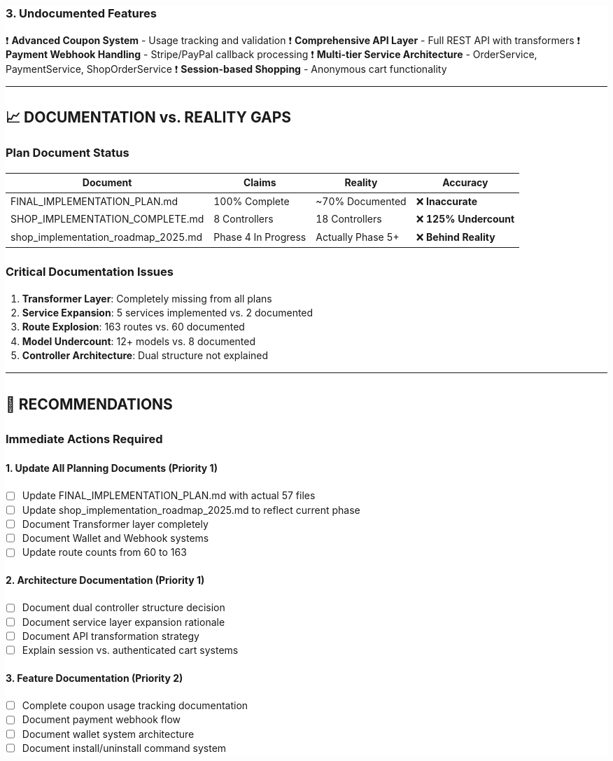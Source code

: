 ### **3. Undocumented Features**  
❗ **Advanced Coupon System** - Usage tracking and validation
❗ **Comprehensive API Layer** - Full REST API with transformers
❗ **Payment Webhook Handling** - Stripe/PayPal callback processing
❗ **Multi-tier Service Architecture** - OrderService, PaymentService, ShopOrderService
❗ **Session-based Shopping** - Anonymous cart functionality

---

## 📈 **DOCUMENTATION vs. REALITY GAPS**

### **Plan Document Status**
| Document | Claims | Reality | Accuracy |
|----------|--------|---------|----------|
| FINAL_IMPLEMENTATION_PLAN.md | 100% Complete | ~70% Documented | ❌ **Inaccurate** |
| SHOP_IMPLEMENTATION_COMPLETE.md | 8 Controllers | 18 Controllers | ❌ **125% Undercount** |
| shop_implementation_roadmap_2025.md | Phase 4 In Progress | Actually Phase 5+ | ❌ **Behind Reality** |

### **Critical Documentation Issues**
1. **Transformer Layer**: Completely missing from all plans
2. **Service Expansion**: 5 services implemented vs. 2 documented
3. **Route Explosion**: 163 routes vs. 60 documented  
4. **Model Undercount**: 12+ models vs. 8 documented
5. **Controller Architecture**: Dual structure not explained

---

## 🎯 **RECOMMENDATIONS**

### **Immediate Actions Required**

#### **1. Update All Planning Documents (Priority 1)**
- [ ] Update FINAL_IMPLEMENTATION_PLAN.md with actual 57 files
- [ ] Update shop_implementation_roadmap_2025.md to reflect current phase  
- [ ] Document Transformer layer completely
- [ ] Document Wallet and Webhook systems
- [ ] Update route counts from 60 to 163

#### **2. Architecture Documentation (Priority 1)**  
- [ ] Document dual controller structure decision
- [ ] Document service layer expansion rationale
- [ ] Document API transformation strategy
- [ ] Explain session vs. authenticated cart systems

#### **3. Feature Documentation (Priority 2)**
- [ ] Complete coupon usage tracking documentation
- [ ] Document payment webhook flow
- [ ] Document wallet system architecture
- [ ] Document install/uninstall command system
